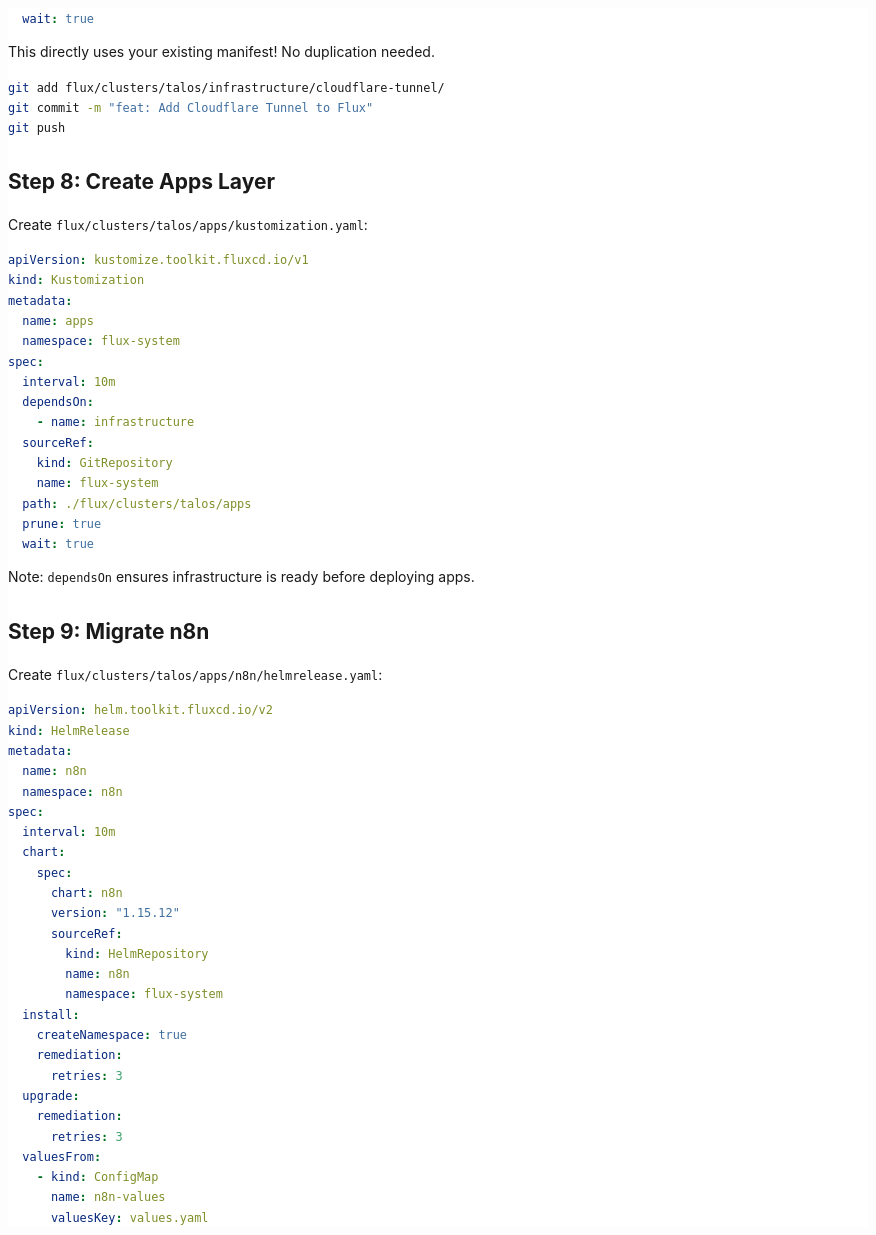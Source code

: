 ```yaml
  wait: true
```

This directly uses your existing manifest! No duplication needed.

```bash
git add flux/clusters/talos/infrastructure/cloudflare-tunnel/
git commit -m "feat: Add Cloudflare Tunnel to Flux"
git push
```

## Step 8: Create Apps Layer

Create `flux/clusters/talos/apps/kustomization.yaml`:

```yaml
apiVersion: kustomize.toolkit.fluxcd.io/v1
kind: Kustomization
metadata:
  name: apps
  namespace: flux-system
spec:
  interval: 10m
  dependsOn:
    - name: infrastructure
  sourceRef:
    kind: GitRepository
    name: flux-system
  path: ./flux/clusters/talos/apps
  prune: true
  wait: true
```

Note: `dependsOn` ensures infrastructure is ready before deploying apps.

## Step 9: Migrate n8n

Create `flux/clusters/talos/apps/n8n/helmrelease.yaml`:

```yaml
apiVersion: helm.toolkit.fluxcd.io/v2
kind: HelmRelease
metadata:
  name: n8n
  namespace: n8n
spec:
  interval: 10m
  chart:
    spec:
      chart: n8n
      version: "1.15.12"
      sourceRef:
        kind: HelmRepository
        name: n8n
        namespace: flux-system
  install:
    createNamespace: true
    remediation:
      retries: 3
  upgrade:
    remediation:
      retries: 3
  valuesFrom:
    - kind: ConfigMap
      name: n8n-values
      valuesKey: values.yaml
```